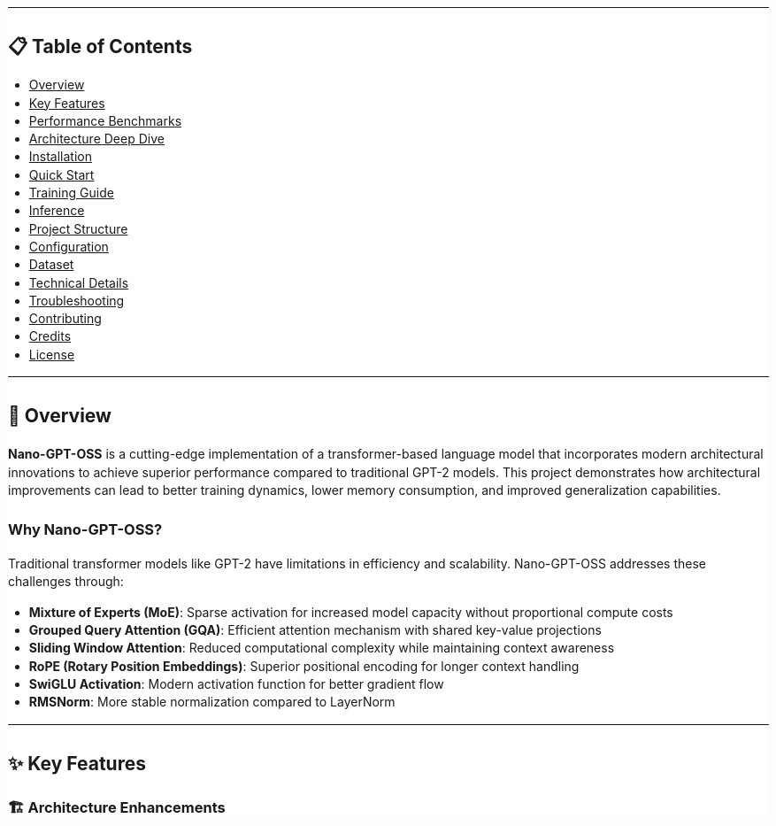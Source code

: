</div>

---

## 📋 Table of Contents

- [Overview](#-overview)
- [Key Features](#-key-features)
- [Performance Benchmarks](#-performance-benchmarks)
- [Architecture Deep Dive](#-architecture-deep-dive)
- [Installation](#-installation)
- [Quick Start](#-quick-start)
- [Training Guide](#-training-guide)
- [Inference](#-inference)
- [Project Structure](#-project-structure)
- [Configuration](#-configuration)
- [Dataset](#-dataset)
- [Technical Details](#-technical-details)
- [Troubleshooting](#-troubleshooting)
- [Contributing](#-contributing)
- [Credits](#-credits)
- [License](#-license)

---

## 🌟 Overview

**Nano-GPT-OSS** is a cutting-edge implementation of a transformer-based language model that incorporates modern architectural innovations to achieve superior performance compared to traditional GPT-2 models. This project demonstrates how architectural improvements can lead to better training dynamics, lower memory consumption, and improved generalization capabilities.

### Why Nano-GPT-OSS?

Traditional transformer models like GPT-2 have limitations in efficiency and scalability. Nano-GPT-OSS addresses these challenges through:

- **Mixture of Experts (MoE)**: Sparse activation for increased model capacity without proportional compute costs
- **Grouped Query Attention (GQA)**: Efficient attention mechanism with shared key-value projections
- **Sliding Window Attention**: Reduced computational complexity while maintaining context awareness
- **RoPE (Rotary Position Embeddings)**: Superior positional encoding for longer context handling
- **SwiGLU Activation**: Modern activation function for better gradient flow
- **RMSNorm**: More stable normalization compared to LayerNorm

---

## ✨ Key Features

### 🏗️ Architecture Enhancements
